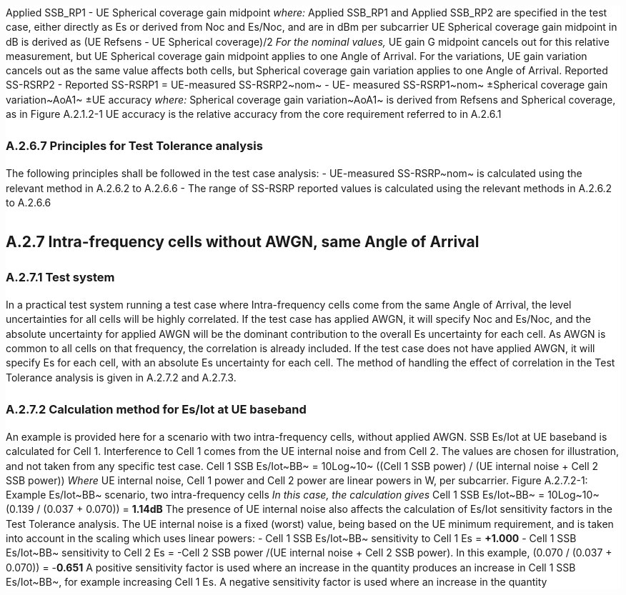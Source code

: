 Applied SSB_RP1 - UE Spherical coverage gain midpoint
_where:_
Applied SSB_RP1 and Applied SSB_RP2 are specified in the test case, either
directly as Es or derived from Noc and Es/Noc, and are in dBm per subcarrier
UE Spherical coverage gain midpoint in dB is derived as (UE Refsens - UE
Spherical coverage)/2
_For the nominal values,_ UE gain G midpoint cancels out for this relative
measurement, but UE Spherical coverage gain midpoint applies to one Angle of
Arrival. For the variations, UE gain variation cancels out as the same value
affects both cells, but Spherical coverage gain variation applies to one Angle
of Arrival.
Reported SS-RSRP2 - Reported SS-RSRP1 = UE-measured SS-RSRP2~nom~ - UE-
measured SS-RSRP1~nom~ ±Spherical coverage gain variation~AoA1~ ±UE accuracy
_where:_
Spherical coverage gain variation~AoA1~ is derived from Refsens and Spherical
coverage, as in Figure A.2.1.2-1
UE accuracy is the relative accuracy from the core requirement referred to in
A.2.6.1
### A.2.6.7 Principles for Test Tolerance analysis
The following principles shall be followed in the test case analysis:
\- UE-measured SS-RSRP~nom~ is calculated using the relevant method in A.2.6.2
to A.2.6.6
\- The range of SS-RSRP reported values is calculated using the relevant
methods in A.2.6.2 to A.2.6.6
## A.2.7 Intra-frequency cells without AWGN, same Angle of Arrival
### A.2.7.1 Test system
In a practical test system running a test case where Intra-frequency cells
come from the same Angle of Arrival, the level uncertainties for all cells
will be highly correlated. If the test case has applied AWGN, it will specify
Noc and Es/Noc, and the absolute uncertainty for applied AWGN will be the
dominant contribution to the overall Es uncertainty for each cell. As AWGN is
common to all cells on that frequency, the correlation is already included.
If the test case does not have applied AWGN, it will specify Es for each cell,
with an absolute Es uncertainty for each cell. The method of handling the
effect of correlation in the Test Tolerance analysis is given in A.2.7.2 and
A.2.7.3.
### A.2.7.2 Calculation method for Es/Iot at UE baseband
An example is provided here for a scenario with two intra-frequency cells,
without applied AWGN. SSB Es/Iot at UE baseband is calculated for Cell 1.
Interference to Cell 1 comes from the UE internal noise and from Cell 2. The
values are chosen for illustration, and not taken from any specific test case.
Cell 1 SSB Es/Iot~BB~ = 10Log~10~ ((Cell 1 SSB power) / (UE internal noise +
Cell 2 SSB power))
_Where_ UE internal noise, Cell 1 power and Cell 2 power are linear powers in
W, per subcarrier.
Figure A.2.7.2-1: Example Es/Iot~BB~ scenario, two intra-frequency cells
_In this case, the calculation gives_ Cell 1 SSB Es/Iot~BB~ = 10Log~10~ (0.139
/ (0.037 + 0.070)) = **1.14dB**
The presence of UE internal noise also affects the calculation of Es/Iot
sensitivity factors in the Test Tolerance analysis. The UE internal noise is a
fixed (worst) value, being based on the UE minimum requirement, and is taken
into account in the scaling which uses linear powers:
\- Cell 1 SSB Es/Iot~BB~ sensitivity to Cell 1 Es = **+1.000**
\- Cell 1 SSB Es/Iot~BB~ sensitivity to Cell 2 Es = -Cell 2 SSB power /(UE
internal noise + Cell 2 SSB power). In this example, (0.070 / (0.037 + 0.070))
= -**0.651**
A positive sensitivity factor is used where an increase in the quantity
produces an increase in Cell 1 SSB Es/Iot~BB~, for example increasing Cell 1
Es. A negative sensitivity factor is used where an increase in the quantity